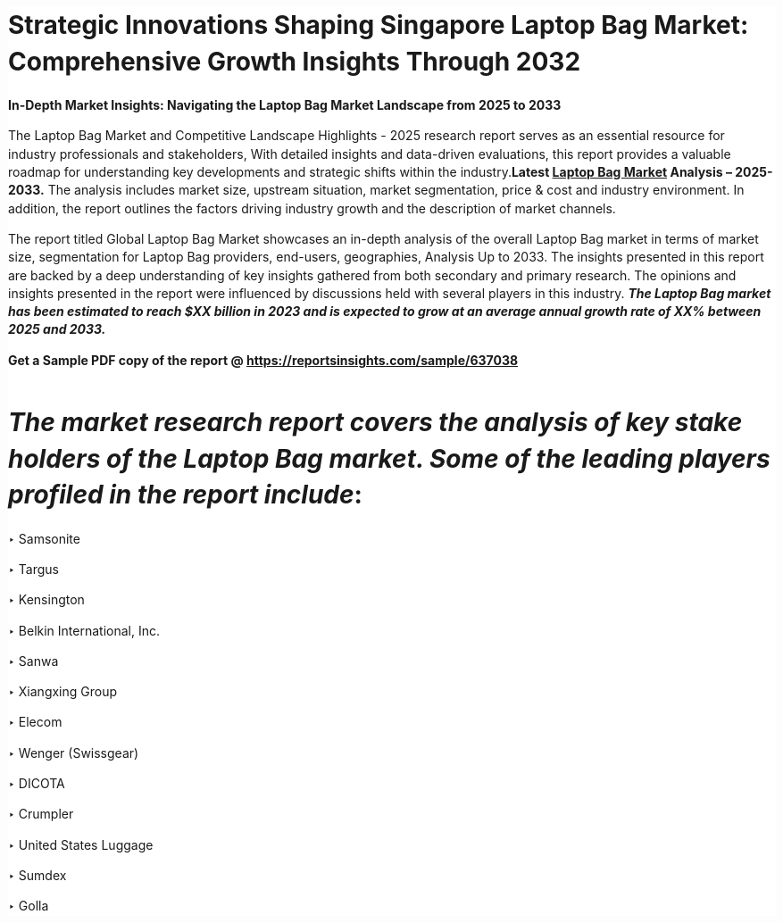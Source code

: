 # Strategic Innovations Shaping Singapore Laptop Bag Market: Comprehensive Growth Insights Through 2032

<strong>In-Depth Market Insights: Navigating the Laptop Bag Market Landscape from 2025 to 2033</strong></p>

The Laptop Bag Market and Competitive Landscape Highlights - 2025 research report serves as an essential resource for industry professionals and stakeholders, With detailed insights and data-driven evaluations, this report provides a valuable roadmap for understanding key developments and strategic shifts within the industry.<strong>Latest <a href=https://www.reportsinsights.com/sample/637038>Laptop Bag Market</a> Analysis – 2025-2033.</strong>  The analysis includes market size, upstream situation, market segmentation, price & cost and industry environment. In addition, the report outlines the factors driving industry growth and the description of market channels.

The report titled Global Laptop Bag Market showcases an in-depth analysis of the overall Laptop Bag market in terms of market size, segmentation for Laptop Bag providers, end-users, geographies, Analysis Up to 2033. The insights presented in this report are backed by a deep understanding of key insights gathered from both secondary and primary research. The opinions and insights presented in the report were influenced by discussions held with several players in this industry. <strong><em>The Laptop Bag market has been estimated to reach $XX billion in 2023 and is expected to grow at an average annual growth rate of XX% between 2025 and 2033.</em></strong>

<strong>Get a Sample PDF copy of the report @ <a href=https://reportsinsights.com/sample/637038>https://reportsinsights.com/sample/637038</a></strong>

# <strong><em>The market research report covers the analysis of key stake holders of the Laptop Bag market. Some of the leading players profiled in the report include</em></strong>: 

‣ Samsonite

‣ Targus

‣ Kensington

‣ Belkin International, Inc.

‣ Sanwa

‣ Xiangxing Group

‣ Elecom

‣ Wenger (Swissgear)

‣ DICOTA

‣ Crumpler

‣ United States Luggage

‣ Sumdex

‣ Golla
